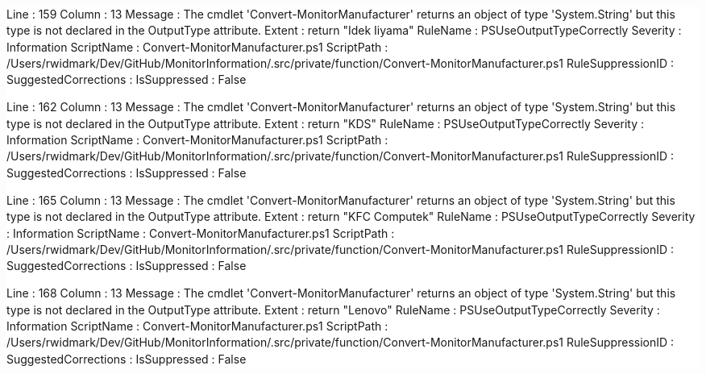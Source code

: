 Line                 : 159
Column               : 13
Message              : The cmdlet 'Convert-MonitorManufacturer' returns an object of type 'System.String' but this type is not declared in the OutputType attribute.
Extent               : return "Idek Iiyama"
RuleName             : PSUseOutputTypeCorrectly
Severity             : Information
ScriptName           : Convert-MonitorManufacturer.ps1
ScriptPath           : /Users/rwidmark/Dev/GitHub/MonitorInformation/.src/private/function/Convert-MonitorManufacturer.ps1
RuleSuppressionID    : 
SuggestedCorrections : 
IsSuppressed         : False

Line                 : 162
Column               : 13
Message              : The cmdlet 'Convert-MonitorManufacturer' returns an object of type 'System.String' but this type is not declared in the OutputType attribute.
Extent               : return "KDS"
RuleName             : PSUseOutputTypeCorrectly
Severity             : Information
ScriptName           : Convert-MonitorManufacturer.ps1
ScriptPath           : /Users/rwidmark/Dev/GitHub/MonitorInformation/.src/private/function/Convert-MonitorManufacturer.ps1
RuleSuppressionID    : 
SuggestedCorrections : 
IsSuppressed         : False

Line                 : 165
Column               : 13
Message              : The cmdlet 'Convert-MonitorManufacturer' returns an object of type 'System.String' but this type is not declared in the OutputType attribute.
Extent               : return "KFC Computek"
RuleName             : PSUseOutputTypeCorrectly
Severity             : Information
ScriptName           : Convert-MonitorManufacturer.ps1
ScriptPath           : /Users/rwidmark/Dev/GitHub/MonitorInformation/.src/private/function/Convert-MonitorManufacturer.ps1
RuleSuppressionID    : 
SuggestedCorrections : 
IsSuppressed         : False

Line                 : 168
Column               : 13
Message              : The cmdlet 'Convert-MonitorManufacturer' returns an object of type 'System.String' but this type is not declared in the OutputType attribute.
Extent               : return "Lenovo"
RuleName             : PSUseOutputTypeCorrectly
Severity             : Information
ScriptName           : Convert-MonitorManufacturer.ps1
ScriptPath           : /Users/rwidmark/Dev/GitHub/MonitorInformation/.src/private/function/Convert-MonitorManufacturer.ps1
RuleSuppressionID    : 
SuggestedCorrections : 
IsSuppressed         : False
